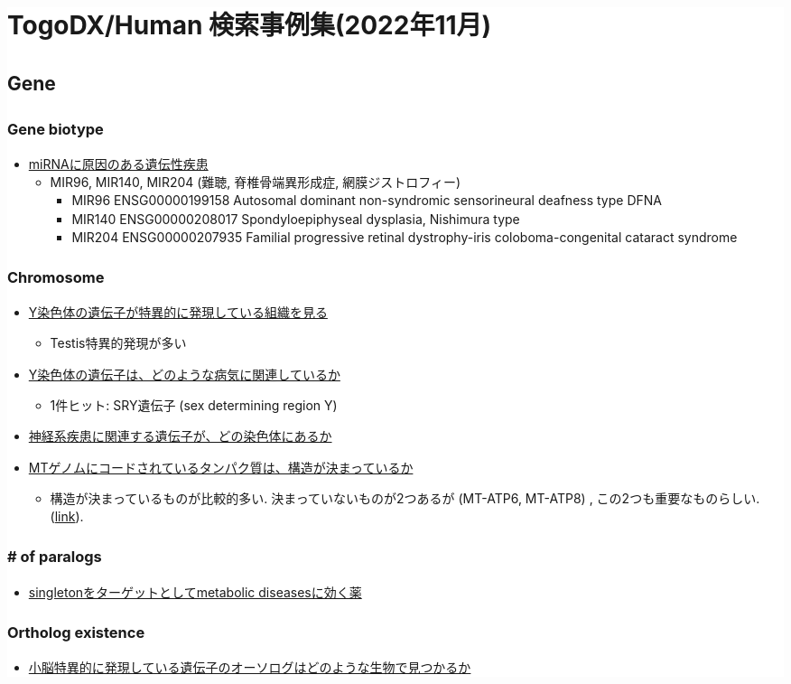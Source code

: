 # TogoDX/Human 検索事例集(2022年11月)

## Gene
### Gene biotype

- [miRNAに原因のある遺伝性疾患](https://togodx.dbcls.jp/human/?dataset=ensembl_gene&annotations=%5B%5D&filters=%5B%7B%22attributeId%22%3A%22gene_biotype_ensembl%22%2C%22nodes%22%3A%5B%7B%22node%22%3A%22miRNA%22%7D%5D%7D%2C%7B%22attributeId%22%3A%22disease_diseases_mondo%22%2C%22nodes%22%3A%5B%7B%22node%22%3A%220003847%22%7D%5D%7D%5D) 
    - MIR96, MIR140, MIR204 (難聴, 脊椎骨端異形成症, 網膜ジストロフィー)
        - MIR96 ENSG00000199158 Autosomal dominant non-syndromic sensorineural deafness type DFNA
        - MIR140 ENSG00000208017 Spondyloepiphyseal dysplasia, Nishimura type
        - MIR204 ENSG00000207935 Familial progressive retinal dystrophy-iris coloboma-congenital cataract syndrome

### Chromosome

- [Y染色体の遺伝子が特異的に発現している組織を見る](https://togodx.dbcls.jp/human/?dataset=ensembl_gene&annotations=%5B%7B%22attributeId%22%3A%22gene_high_level_expression_refex%22%7D%5D&filters=%5B%7B%22attributeId%22%3A%22gene_chromosome_ensembl%22%2C%22nodes%22%3A%5B%7B%22node%22%3A%2224%22%7D%5D%7D%5D) 
    - Testis特異的発現が多い

- [Y染色体の遺伝子は、どのような病気に関連しているか](https://togodx.dbcls.jp/human/?dataset=ensembl_gene&annotations=%5B%7B%22attributeId%22%3A%22disease_diseases_mesh%22%7D%5D&filters=%5B%7B%22attributeId%22%3A%22gene_chromosome_ensembl%22%2C%22nodes%22%3A%5B%7B%22node%22%3A%2224%22%7D%5D%7D%5D)
    - 1件ヒット: SRY遺伝子 (sex determining region Y)
- [神経系疾患に関連する遺伝子が、どの染色体にあるか](https://togodx.dbcls.jp/human/?dataset=mesh&annotations=%5B%7B%22attributeId%22%3A%22gene_chromosome_ensembl%22%7D%5D&filters=%5B%7B%22attributeId%22%3A%22disease_diseases_mesh%22%2C%22nodes%22%3A%5B%7B%22node%22%3A%22D009422%22%7D%5D%7D%5D)
- [MTゲノムにコードされているタンパク質は、構造が決まっているか](https://togodx.dbcls.jp/human/?dataset=ensembl_gene&annotations=%5B%7B%22attributeId%22%3A%22structure_data_existence_uniprot%22%7D%5D&filters=%5B%7B%22attributeId%22%3A%22gene_chromosome_ensembl%22%2C%22nodes%22%3A%5B%7B%22node%22%3A%2225%22%7D%5D%7D%2C%7B%22attributeId%22%3A%22gene_biotype_ensembl%22%2C%22nodes%22%3A%5B%7B%22node%22%3A%22protein_coding%22%7D%5D%7D%5D) 
    - 構造が決まっているものが比較的多い. 決まっていないものが2つあるが (MT-ATP6, MT-ATP8) , この2つも重要なものらしい. ([link](http://grj.umin.jp/grj/mt-overview.htm)).


### # of paralogs

- [singletonをターゲットとしてmetabolic diseasesに効く薬](https://togodx.dbcls.jp/human/?dataset=chebi&annotations=%5B%5D&filters=%5B%7B%22attributeId%22%3A%22gene_number_of_paralogs_homologene%22%2C%22nodes%22%3A%5B%7B%22node%22%3A%22paralog_count_01%22%7D%5D%7D%2C%7B%22attributeId%22%3A%22interaction_chembl_assay_existence_uniprot%22%2C%22nodes%22%3A%5B%7B%22node%22%3A%221%22%7D%5D%7D%2C%7B%22attributeId%22%3A%22disease_diseases_mesh%22%2C%22nodes%22%3A%5B%7B%22node%22%3A%22D008659%22%2C%22ancestors%22%3A%5B%22D009750%22%5D%7D%5D%7D%5D)

### Ortholog existence
- [小脳特異的に発現している遺伝子のオーソログはどのような生物で見つかるか](https://togodx.dbcls.jp/human/?dataset=ensembl_gene&annotations=%5B%7B%22attributeId%22%3A%22gene_ortholog_existence_homologene%22%7D%5D&filters=%5B%7B%22attributeId%22%3A%22gene_high_level_expression_refex%22%2C%22nodes%22%3A%5B%7B%22node%22%3A%22v02_40%22%7D%5D%7D%5D)

